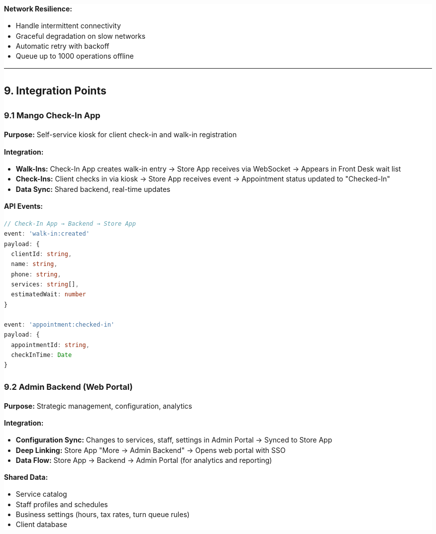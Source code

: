 **Network Resilience:**
- Handle intermittent connectivity
- Graceful degradation on slow networks
- Automatic retry with backoff
- Queue up to 1000 operations offline

---

## 9. Integration Points

### 9.1 Mango Check-In App

**Purpose:** Self-service kiosk for client check-in and walk-in registration

**Integration:**
- **Walk-Ins:** Check-In App creates walk-in entry → Store App receives via WebSocket → Appears in Front Desk wait list
- **Check-Ins:** Client checks in via kiosk → Store App receives event → Appointment status updated to "Checked-In"
- **Data Sync:** Shared backend, real-time updates

**API Events:**
```typescript
// Check-In App → Backend → Store App
event: 'walk-in:created'
payload: {
  clientId: string,
  name: string,
  phone: string,
  services: string[],
  estimatedWait: number
}

event: 'appointment:checked-in'
payload: {
  appointmentId: string,
  checkInTime: Date
}
```

### 9.2 Admin Backend (Web Portal)

**Purpose:** Strategic management, configuration, analytics

**Integration:**
- **Configuration Sync:** Changes to services, staff, settings in Admin Portal → Synced to Store App
- **Deep Linking:** Store App "More → Admin Backend" → Opens web portal with SSO
- **Data Flow:** Store App → Backend → Admin Portal (for analytics and reporting)

**Shared Data:**
- Service catalog
- Staff profiles and schedules
- Business settings (hours, tax rates, turn queue rules)
- Client database
